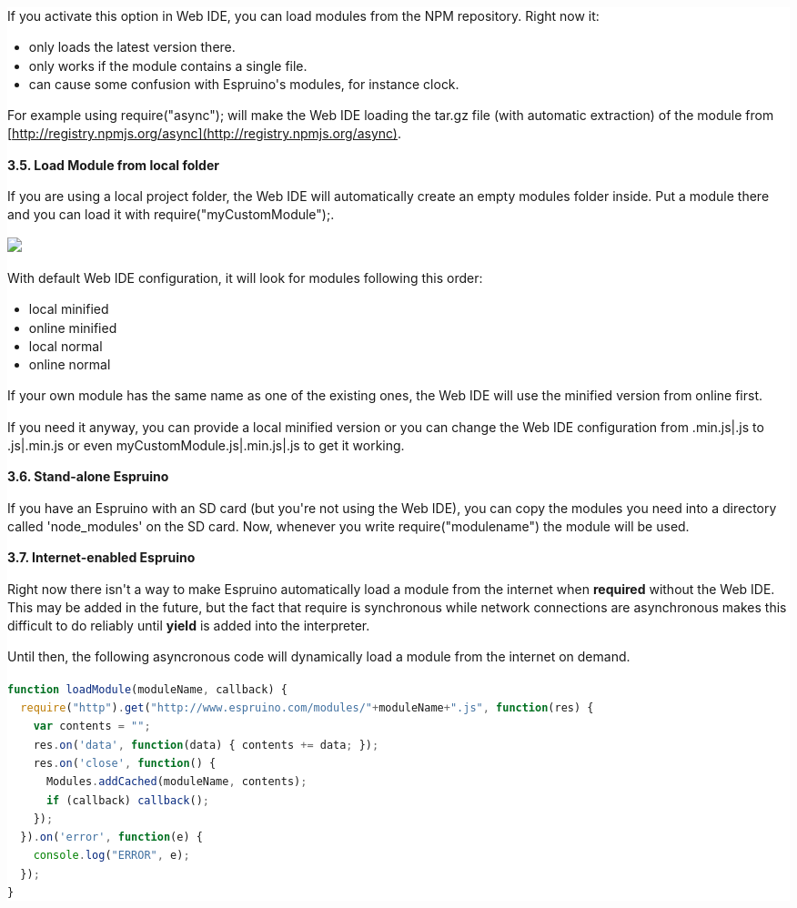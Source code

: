 If you activate this option in Web IDE, you can load modules from the NPM repository. Right now it:

- only loads the latest version there.
- only works if the module contains a single file.
- can cause some confusion with Espruino's modules, for instance clock.

For example using require("async"); will make the Web IDE loading the tar.gz file (with automatic extraction) of the module from [http://registry.npmjs.org/async](http://registry.npmjs.org/async).

**3.5. Load Module from local folder**

If you are using a local project folder, the Web IDE will automatically create an empty modules folder inside. Put a module there and you can load it with require("myCustomModule");.

![](https://github.com/SeeedDocument/Wio_LTE/blob/master/img/wio_tracker_lte_v1_projectFiles.png?raw=true)

With default Web IDE configuration, it will look for modules following this order:

* local minified
* online minified
* local normal
* online normal

If your own module has the same name as one of the existing ones, the Web IDE will use the minified version from online first.

If you need it anyway, you can provide a local minified version or you can change the Web IDE configuration from .min.js|.js to .js|.min.js or even myCustomModule.js|.min.js|.js to get it working.

**3.6. Stand-alone Espruino**

If you have an Espruino with an SD card (but you're not using the Web IDE), you can copy the modules you need into a directory called 'node_modules' on the SD card. Now, whenever you write require("modulename") the module will be used.

**3.7. Internet-enabled Espruino**

Right now there isn't a way to make Espruino automatically load a module from the internet when **required** without the Web IDE. This may be added in the future, but the fact that require is synchronous while network connections are asynchronous makes this difficult to do reliably until **yield** is added into the interpreter.

Until then, the following asyncronous code will dynamically load a module from the internet on demand.

```javascript
function loadModule(moduleName, callback) {
  require("http").get("http://www.espruino.com/modules/"+moduleName+".js", function(res) {
    var contents = "";
    res.on('data', function(data) { contents += data; });
    res.on('close', function() {
      Modules.addCached(moduleName, contents);
      if (callback) callback();
    });
  }).on('error', function(e) {
    console.log("ERROR", e);
  });
}
```
